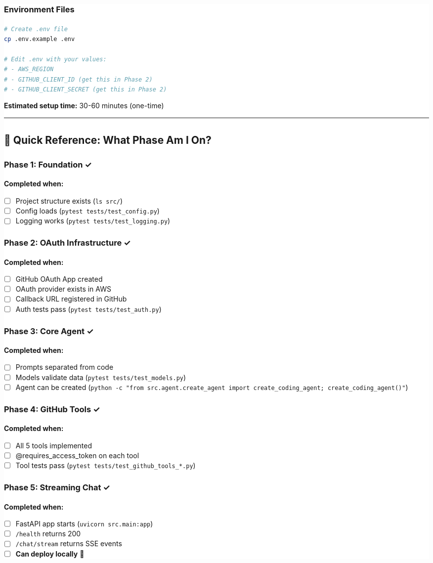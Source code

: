 ### Environment Files
```bash
# Create .env file
cp .env.example .env

# Edit .env with your values:
# - AWS_REGION
# - GITHUB_CLIENT_ID (get this in Phase 2)
# - GITHUB_CLIENT_SECRET (get this in Phase 2)
```

**Estimated setup time:** 30-60 minutes (one-time)

---

## 📅 Quick Reference: What Phase Am I On?

### Phase 1: Foundation ✓
**Completed when:**
- [ ] Project structure exists (`ls src/`)
- [ ] Config loads (`pytest tests/test_config.py`)
- [ ] Logging works (`pytest tests/test_logging.py`)

### Phase 2: OAuth Infrastructure ✓
**Completed when:**
- [ ] GitHub OAuth App created
- [ ] OAuth provider exists in AWS
- [ ] Callback URL registered in GitHub
- [ ] Auth tests pass (`pytest tests/test_auth.py`)

### Phase 3: Core Agent ✓
**Completed when:**
- [ ] Prompts separated from code
- [ ] Models validate data (`pytest tests/test_models.py`)
- [ ] Agent can be created (`python -c "from src.agent.create_agent import create_coding_agent; create_coding_agent()"`)

### Phase 4: GitHub Tools ✓
**Completed when:**
- [ ] All 5 tools implemented
- [ ] @requires_access_token on each tool
- [ ] Tool tests pass (`pytest tests/test_github_tools_*.py`)

### Phase 5: Streaming Chat ✓
**Completed when:**
- [ ] FastAPI app starts (`uvicorn src.main:app`)
- [ ] `/health` returns 200
- [ ] `/chat/stream` returns SSE events
- [ ] **Can deploy locally** 🎉

